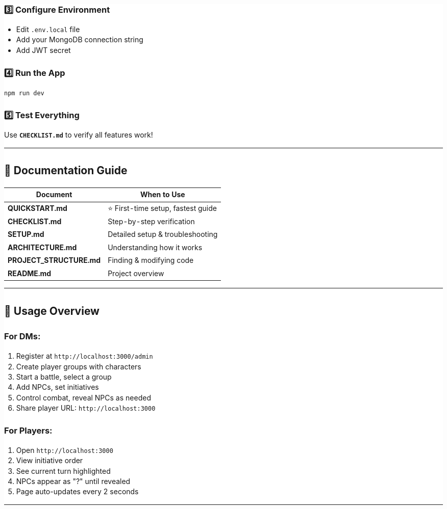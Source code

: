 ### 3️⃣ Configure Environment
- Edit `.env.local` file
- Add your MongoDB connection string
- Add JWT secret

### 4️⃣ Run the App
```bash
npm run dev
```

### 5️⃣ Test Everything
Use **`CHECKLIST.md`** to verify all features work!

---

## 📖 Documentation Guide

| Document | When to Use |
|----------|-------------|
| **QUICKSTART.md** | ⭐ First-time setup, fastest guide |
| **CHECKLIST.md** | Step-by-step verification |
| **SETUP.md** | Detailed setup & troubleshooting |
| **ARCHITECTURE.md** | Understanding how it works |
| **PROJECT_STRUCTURE.md** | Finding & modifying code |
| **README.md** | Project overview |

---

## 🎯 Usage Overview

### For DMs:
1. Register at `http://localhost:3000/admin`
2. Create player groups with characters
3. Start a battle, select a group
4. Add NPCs, set initiatives
5. Control combat, reveal NPCs as needed
6. Share player URL: `http://localhost:3000`

### For Players:
1. Open `http://localhost:3000`
2. View initiative order
3. See current turn highlighted
4. NPCs appear as "?" until revealed
5. Page auto-updates every 2 seconds

---
